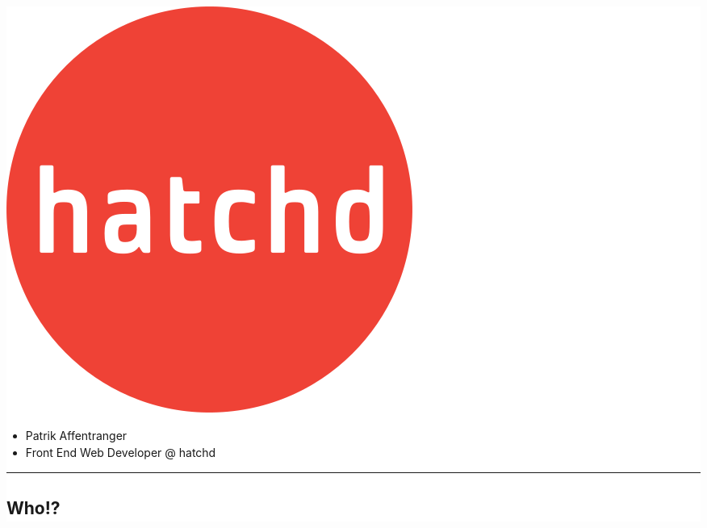 ![right 75%](./hatchd-logo.png) 

- Patrik Affentranger
- Front End Web Developer @ hatchd

---

## Who!?
